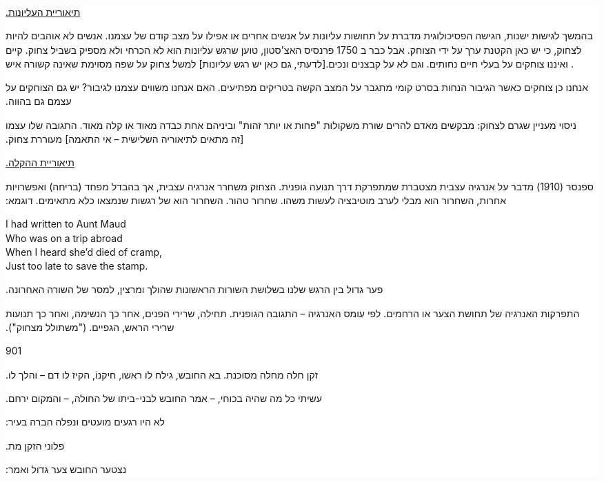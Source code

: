 <span dir="ltr"></span>

<span dir="ltr"></span> <span dir="rtl"><u>תיאוריית העליונות.</u></span>

<span dir="rtl">בהמשך לגישות ישנות, הגישה הפסיכולוגית מדברת על תחושות
עליונות על אנשים אחרים או אפילו על מצב קודם של עצמנו. אנשים לא אוהבים
להיות לצחוק, כי יש כאן הקטנת ערך על ידי הצוחק. אבל כבר ב 1750 פרנסיס
האצ'סטון, טוען שרגש עליונות הוא לא הכרחי ולא מספיק בשביל צחוק. קיים למשל
צחוק על שפה מסוימת שאינה קשורה איש</span>
<span dir="ltr"></span><span dir="rtl">\[לדעתי, גם כאן יש רגש
עליונות\]</span><span dir="ltr"></span><span dir="rtl">. ואיננו צוחקים
על בעלי חיים נחותים. וגם לא על קבצנים ונכים.</span>

<span dir="rtl">אנחנו כן צוחקים כאשר הגיבור הנחות בסרט קומי מתגבר על
המצב הקשה בטריקים מפתיעים. האם אנחנו משווים עצמנו לגיבור? יש גם הצוחקים
על עצמם גם בהווה.</span>

<span dir="rtl">ניסוי מעניין שגרם לצחוק: מבקשים מאדם להרים שורת משקולות
"פחות או יותר זהות" וביניהם אחת כבדה מאוד או קלה מאוד. התגובה שלו עצמו
מעוררת צחוק.</span> <span dir="ltr"></span><span dir="rtl">\[זה מתאים
לתיאוריה השלישית – אי התאמה\]</span>

<span dir="ltr"></span>

<span dir="rtl"><u>תיאוריית ההקלה.</u></span>

<span dir="rtl">ספנסר (1910) מדבר על אנרגיה עצבית מצטברת שמתפרקת דרך
תנועה גופנית. הצחוק משחרר אנרגיה עצבית, אך בהבדל מפחד (בריחה) ואפשרויות
אחרות, השחרור הוא מבלי לערב מוטיבציה לעשות משהו. שחרור טהור. השחרור הוא
של רגשות שנמצאו כלא מתאימים. דוגמא:</span>

<span dir="ltr">I had written to Aunt Maud  
Who was on a trip abroad  
When I heard she’d died of cramp,  
Just too late to save the stamp.</span>

<span dir="rtl">פער גדול בין הרגש שלנו בשלושת השורות הראשונות שהולך
ומרצין, למסר של השורה האחרונה.</span>

<span dir="rtl">התפרקות האנרגיה של תחושת הצער או הרחמים. לפי עומס
האנרגיה – התגובה הגופנית. תחילה, שרירי הפנים, אחר כך הנשימה, ואחר כך
תנועות שרירי הראש, הגפיים. ("משתולל מצחוק").</span>

<span dir="ltr"></span>

<span dir="ltr">901</span>

<span dir="rtl">זקן חלה מחלה מסוכנת. בא החובש, גילח לו ראשו, חיקנוֹ, הקיז
לו דם – והלך לו.</span>

<span dir="rtl">עשיתי כל מה שהיה בכוחי, – אמר החובש לבני-ביתו של החולה,
– והמקום ירחם.</span>

<span dir="rtl">לא היו רגעים מועטים ונפלה הברה בעיר:</span>

<span dir="rtl">פלוני הזקן מת.</span>

<span dir="rtl">נצטער החובש צער גדול ואמר:</span>
